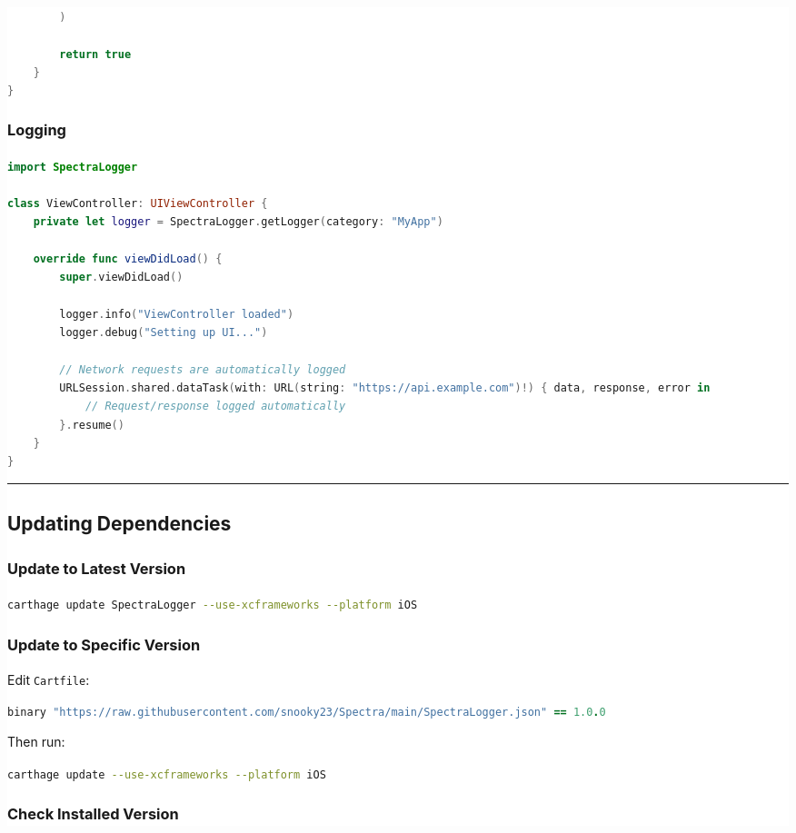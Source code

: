 ```swift
        )

        return true
    }
}
```

### Logging

```swift
import SpectraLogger

class ViewController: UIViewController {
    private let logger = SpectraLogger.getLogger(category: "MyApp")

    override func viewDidLoad() {
        super.viewDidLoad()

        logger.info("ViewController loaded")
        logger.debug("Setting up UI...")

        // Network requests are automatically logged
        URLSession.shared.dataTask(with: URL(string: "https://api.example.com")!) { data, response, error in
            // Request/response logged automatically
        }.resume()
    }
}
```

---

## Updating Dependencies

### Update to Latest Version

```bash
carthage update SpectraLogger --use-xcframeworks --platform iOS
```

### Update to Specific Version

Edit `Cartfile`:
```ruby
binary "https://raw.githubusercontent.com/snooky23/Spectra/main/SpectraLogger.json" == 1.0.0
```

Then run:
```bash
carthage update --use-xcframeworks --platform iOS
```

### Check Installed Version
